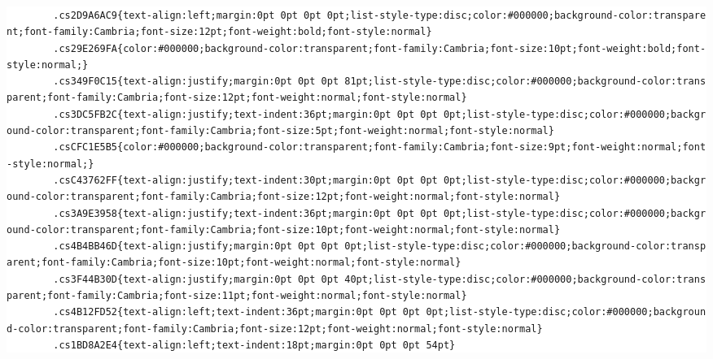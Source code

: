 			.cs2D9A6AC9{text-align:left;margin:0pt 0pt 0pt 0pt;list-style-type:disc;color:#000000;background-color:transparent;font-family:Cambria;font-size:12pt;font-weight:bold;font-style:normal}
			.cs29E269FA{color:#000000;background-color:transparent;font-family:Cambria;font-size:10pt;font-weight:bold;font-style:normal;}
			.cs349F0C15{text-align:justify;margin:0pt 0pt 0pt 81pt;list-style-type:disc;color:#000000;background-color:transparent;font-family:Cambria;font-size:12pt;font-weight:normal;font-style:normal}
			.cs3DC5FB2C{text-align:justify;text-indent:36pt;margin:0pt 0pt 0pt 0pt;list-style-type:disc;color:#000000;background-color:transparent;font-family:Cambria;font-size:5pt;font-weight:normal;font-style:normal}
			.csCFC1E5B5{color:#000000;background-color:transparent;font-family:Cambria;font-size:9pt;font-weight:normal;font-style:normal;}
			.csC43762FF{text-align:justify;text-indent:30pt;margin:0pt 0pt 0pt 0pt;list-style-type:disc;color:#000000;background-color:transparent;font-family:Cambria;font-size:12pt;font-weight:normal;font-style:normal}
			.cs3A9E3958{text-align:justify;text-indent:36pt;margin:0pt 0pt 0pt 0pt;list-style-type:disc;color:#000000;background-color:transparent;font-family:Cambria;font-size:10pt;font-weight:normal;font-style:normal}
			.cs4B4BB46D{text-align:justify;margin:0pt 0pt 0pt 0pt;list-style-type:disc;color:#000000;background-color:transparent;font-family:Cambria;font-size:10pt;font-weight:normal;font-style:normal}
			.cs3F44B30D{text-align:justify;margin:0pt 0pt 0pt 40pt;list-style-type:disc;color:#000000;background-color:transparent;font-family:Cambria;font-size:11pt;font-weight:normal;font-style:normal}
			.cs4B12FD52{text-align:left;text-indent:36pt;margin:0pt 0pt 0pt 0pt;list-style-type:disc;color:#000000;background-color:transparent;font-family:Cambria;font-size:12pt;font-weight:normal;font-style:normal}
			.cs1BD8A2E4{text-align:left;text-indent:18pt;margin:0pt 0pt 0pt 54pt}
